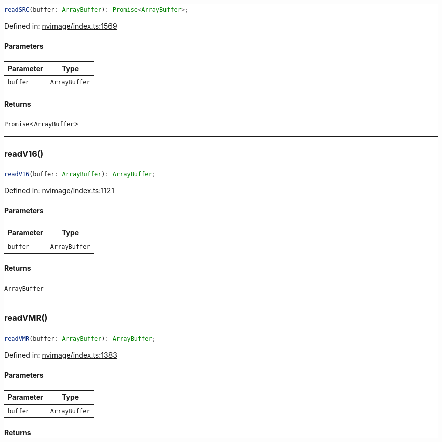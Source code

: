 ```ts
readSRC(buffer: ArrayBuffer): Promise<ArrayBuffer>;
```

Defined in: [nvimage/index.ts:1569](https://github.com/thewtex/niivue/blob/main/packages/niivue/src/nvimage/index.ts#L1569)

#### Parameters

| Parameter | Type          |
| --------- | ------------- |
| `buffer`  | `ArrayBuffer` |

#### Returns

`Promise`\<`ArrayBuffer`\>

---

### readV16()

```ts
readV16(buffer: ArrayBuffer): ArrayBuffer;
```

Defined in: [nvimage/index.ts:1121](https://github.com/thewtex/niivue/blob/main/packages/niivue/src/nvimage/index.ts#L1121)

#### Parameters

| Parameter | Type          |
| --------- | ------------- |
| `buffer`  | `ArrayBuffer` |

#### Returns

`ArrayBuffer`

---

### readVMR()

```ts
readVMR(buffer: ArrayBuffer): ArrayBuffer;
```

Defined in: [nvimage/index.ts:1383](https://github.com/thewtex/niivue/blob/main/packages/niivue/src/nvimage/index.ts#L1383)

#### Parameters

| Parameter | Type          |
| --------- | ------------- |
| `buffer`  | `ArrayBuffer` |

#### Returns
